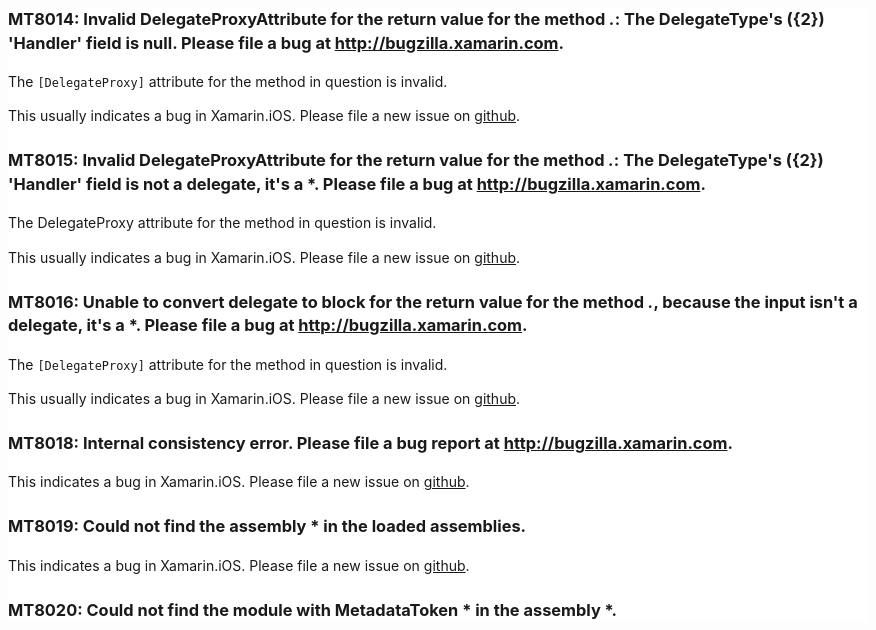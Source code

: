 ### MT8014: Invalid DelegateProxyAttribute for the return value for the method *.*: The DelegateType's ({2}) 'Handler' field is null. Please file a bug at http://bugzilla.xamarin.com.

The `[DelegateProxy]` attribute for the method in question is invalid.

This usually indicates a bug in Xamarin.iOS. Please file a new issue on [github](https://github.com/xamarin/xamarin-macios/issues/new).

<a name="MT8015" />

### MT8015: Invalid DelegateProxyAttribute for the return value for the method *.*: The DelegateType's ({2}) 'Handler' field is not a delegate, it's a *. Please file a bug at http://bugzilla.xamarin.com.

The DelegateProxy attribute for the method in question is invalid.

This usually indicates a bug in Xamarin.iOS. Please file a new issue on [github](https://github.com/xamarin/xamarin-macios/issues/new).

<a name="MT8016" />

### MT8016: Unable to convert delegate to block for the return value for the method *.*, because the input isn't a delegate, it's a *. Please file a bug at http://bugzilla.xamarin.com.

The `[DelegateProxy]` attribute for the method in question is invalid.

This usually indicates a bug in Xamarin.iOS. Please file a new issue on [github](https://github.com/xamarin/xamarin-macios/issues/new).



<a name="MT8018" />

### MT8018: Internal consistency error. Please file a bug report at http://bugzilla.xamarin.com.

This indicates a bug in Xamarin.iOS. Please file a new issue on [github](https://github.com/xamarin/xamarin-macios/issues/new).

<a name="MT8019" />

### MT8019: Could not find the assembly * in the loaded assemblies.

This indicates a bug in Xamarin.iOS. Please file a new issue on [github](https://github.com/xamarin/xamarin-macios/issues/new).

<a name="MT8020" />

### MT8020: Could not find the module with MetadataToken * in the assembly *.
